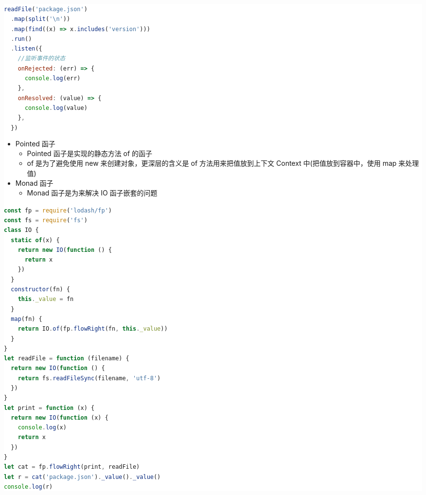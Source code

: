 ```js
readFile('package.json')
  .map(split('\n'))
  .map(find((x) => x.includes('version')))
  .run()
  .listen({
    //监听事件的状态
    onRejected: (err) => {
      console.log(err)
    },
    onResolved: (value) => {
      console.log(value)
    },
  })
```

- Pointed 函子
  - Pointed 函子是实现的静态方法 of 的函子
  - of 是为了避免使用 new 来创建对象，更深层的含义是 of 方法用来把值放到上下文 Context 中(把值放到容器中，使用 map 来处理值)
- Monad 函子
  - Monad 函子是为来解决 IO 函子嵌套的问题

```js
const fp = require('lodash/fp')
const fs = require('fs')
class IO {
  static of(x) {
    return new IO(function () {
      return x
    })
  }
  constructor(fn) {
    this._value = fn
  }
  map(fn) {
    return IO.of(fp.flowRight(fn, this._value))
  }
}
let readFile = function (filename) {
  return new IO(function () {
    return fs.readFileSync(filename, 'utf-8')
  })
}
let print = function (x) {
  return new IO(function (x) {
    console.log(x)
    return x
  })
}
let cat = fp.flowRight(print, readFile)
let r = cat('package.json')._value()._value()
console.log(r)
```
